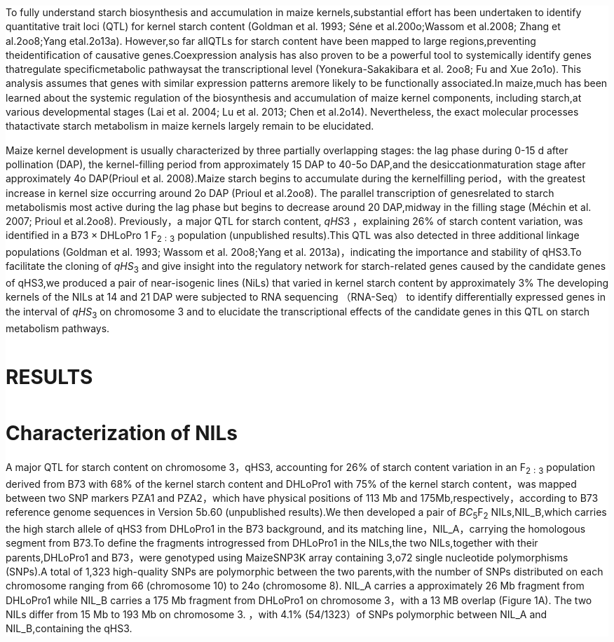 To fully understand starch biosynthesis and accumulation in maize kernels,substantial effort has been undertaken to identify quantitative trait loci (QTL) for kernel starch content (Goldman et al. 1993; Séne et al.200o;Wassom et al.2008; Zhang et al.2oo8;Yang etal.2o13a). However,so far allQTLs for starch content have been mapped to large regions,preventing theidentification of causative genes.Coexpression analysis has also proven to be a powerful tool to systemically identify genes thatregulate specificmetabolic pathwaysat the transcriptional level (Yonekura-Sakakibara et al. 2oo8; Fu and Xue 2o1o). This analysis assumes that genes with similar expression patterns aremore likely to be functionally associated.In maize,much has been learned about the systemic regulation of the biosynthesis and accumulation of maize kernel components, including starch,at various developmental stages (Lai et al. 2004; Lu et al. 2013; Chen et al.2o14). Nevertheless, the exact molecular processes thatactivate starch metabolism in maize kernels largely remain to be elucidated.

Maize kernel development is usually characterized by three partially overlapping stages: the lag phase during 0-15 d after pollination (DAP), the kernel-filling period from approximately 15 DAP to 40-5o DAP,and the desiccationmaturation stage after approximately 4o DAP(Prioul et al. 2008).Maize starch begins to accumulate during the kernelfilling period，with the greatest increase in kernel size occurring around 2o DAP (Prioul et al.2oo8). The parallel transcription of genesrelated to starch metabolismis most active during the lag phase but begins to decrease around 20 DAP,midway in the filling stage (Méchin et al. 2007; Prioul et al.2oo8). Previously，a major QTL for starch content, $q H S 3$ ，explaining $2 6 \%$ of starch content variation, was identified in a $\mathsf { B 7 3 } \times \mathsf { D H L o P r o }$ 1 $\mathsf { F } _ { 2 : 3 }$ population (unpublished results).This QTL was also detected in three additional linkage populations (Goldman et al. 1993; Wassom et al. 20o8;Yang et al. 2013a)，indicating the importance and stability of qHS3.To facilitate the cloning of $q H S _ { 3 }$ and give insight into the regulatory network for starch-related genes caused by the candidate genes of qHS3,we produced a pair of near-isogenic lines (NiLs) that varied in kernel starch content by approximately $3 \%$ The developing kernels of the NILs at 14 and 21 DAP were subjected to RNA sequencing （RNA-Seq） to identify differentially expressed genes in the interval of $q H S _ { 3 }$ on chromosome 3 and to elucidate the transcriptional effects of the candidate genes in this QTL on starch metabolism pathways.

# RESULTS

# Characterization of NILs

A major QTL for starch content on chromosome 3，qHS3, accounting for $2 6 \%$ of starch content variation in an $\mathsf { F } _ { 2 : 3 }$ population derived from B73 with $6 8 \%$ of the kernel starch content and DHLoPro1 with $7 5 \%$ of the kernel starch content，was mapped between two SNP markers PZA1 and PZA2，which have physical positions of 113 Mb and 175Mb,respectively，according to B73 reference genome sequences in Version $5 \mathrm { b } . 6 0$ (unpublished results).We then developed a pair of $B C _ { 5 } \mathsf { F } _ { 2 }$ NILs,NIL_B,which carries the high starch allele of qHS3 from DHLoPro1 in the B73 background, and its matching line，NIL_A，carrying the homologous segment from B73.To define the fragments introgressed from DHLoPro1 in the NILs,the two NILs,together with their parents,DHLoPro1 and B73，were genotyped using MaizeSNP3K array containing 3,o72 single nucleotide polymorphisms (SNPs).A total of 1,323 high-quality SNPs are polymorphic between the two parents,with the number of SNPs distributed on each chromosome ranging from 66 (chromosome 10) to 24o (chromosome 8). NIL_A carries a approximately 26 Mb fragment from DHLoPro1 while NIL_B carries a 175 Mb fragment from DHLoPro1 on chromosome 3，with a 13 MB overlap (Figure 1A). The two NILs differ from 15 Mb to 193 Mb on chromosome $3 .$ ，with $4 . 1 \%$ (54/1323）of SNPs polymorphic between NIL_A and NIL_B,containing the qHS3.
